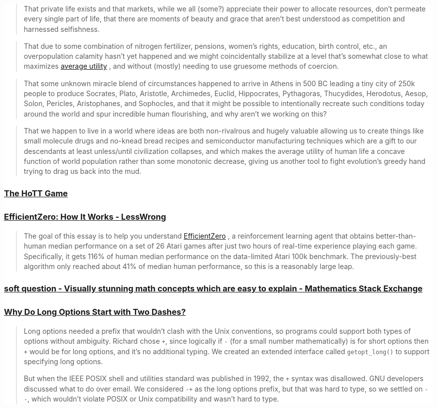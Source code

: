 > That private life exists and that markets, while we all (some?) appreciate their power to allocate resources, don’t permeate every single part of life, that there are moments of beauty and grace that aren’t best understood as competition and harnessed selfishness.

> That due to some combination of nitrogen fertilizer, pensions, women’s rights, education, birth control, etc., an overpopulation calamity hasn’t yet happened and we might coincidentally stabilize at a level that’s somewhat close to what maximizes  [average utility](https://dynomight.net/2020/10/19/its-hard-to-use-utility-maximization-to-justify-creating-new-sentient-beings/) , and without (mostly) needing to use gruesome methods of coercion.

> That some unknown miracle blend of circumstances happened to arrive in Athens in 500 BC leading a tiny city of 250k people to produce Socrates, Plato, Aristotle, Archimedes, Euclid, Hippocrates, Pythagoras, Thucydides, Herodotus, Aesop, Solon, Pericles, Aristophanes, and Sophocles, and that it might be possible to intentionally recreate such conditions today around the world and spur incredible human flourishing, and why aren’t we working on this?

> That we happen to live in a world where ideas are both non-rivalrous and hugely valuable allowing us to create things like small molecule drugs and no-knead bread recipes and semiconductor manufacturing techniques which are a gift to our descendants at least unless/until civilization collapses, and which makes the average utility of human life a concave function of world population rather than some monotonic decrease, giving us another tool to fight evolution’s greedy hand trying to drag us back into the mud.

### [The HoTT Game](https://thehottgameguide.readthedocs.io/en/latest/0-trinitarianism/quest-1.html)

### [EfficientZero: How It Works - LessWrong](https://www.lesswrong.com/posts/mRwJce3npmzbKfxws/efficientzero-how-it-works)

> The goal of this essay is to help you understand  [EfficientZero](https://github.com/YeWR/EfficientZero) , a reinforcement learning agent that obtains better-than-human median performance on a set of 26 Atari games after just two hours of real-time experience playing each game.
> Specifically, it gets 116% of human median performance on the data-limited Atari 100k benchmark. The previously-best algorithm only reached about 41% of median human performance, so this is a reasonably large leap.

### [soft question - Visually stunning math concepts which are easy to explain - Mathematics Stack Exchange](https://math.stackexchange.com/questions/733754/visually-stunning-math-concepts-which-are-easy-to-explain)

### [Why Do Long Options Start with Two Dashes?](https://blog.djmnet.org/2019/08/02/why-do-long-options-start-with/)
> Long options needed a prefix that wouldn’t clash with the Unix conventions, so programs could support both types of options without ambiguity. Richard chose `+`, since logically if `-` (for a small number mathematically) is for short options then `+` would be for long options, and it’s no additional typing. We created an extended interface called `getopt_long()` to support specifying long options.
>
> But when the IEEE POSIX shell and utilities standard was published in 1992, the `+` syntax was disallowed. GNU developers discussed what to do over email. We considered  `-+` as the long options prefix, but that was hard to type, so we settled on  `--`, which wouldn’t violate POSIX or Unix compatibility and wasn’t hard to type.
